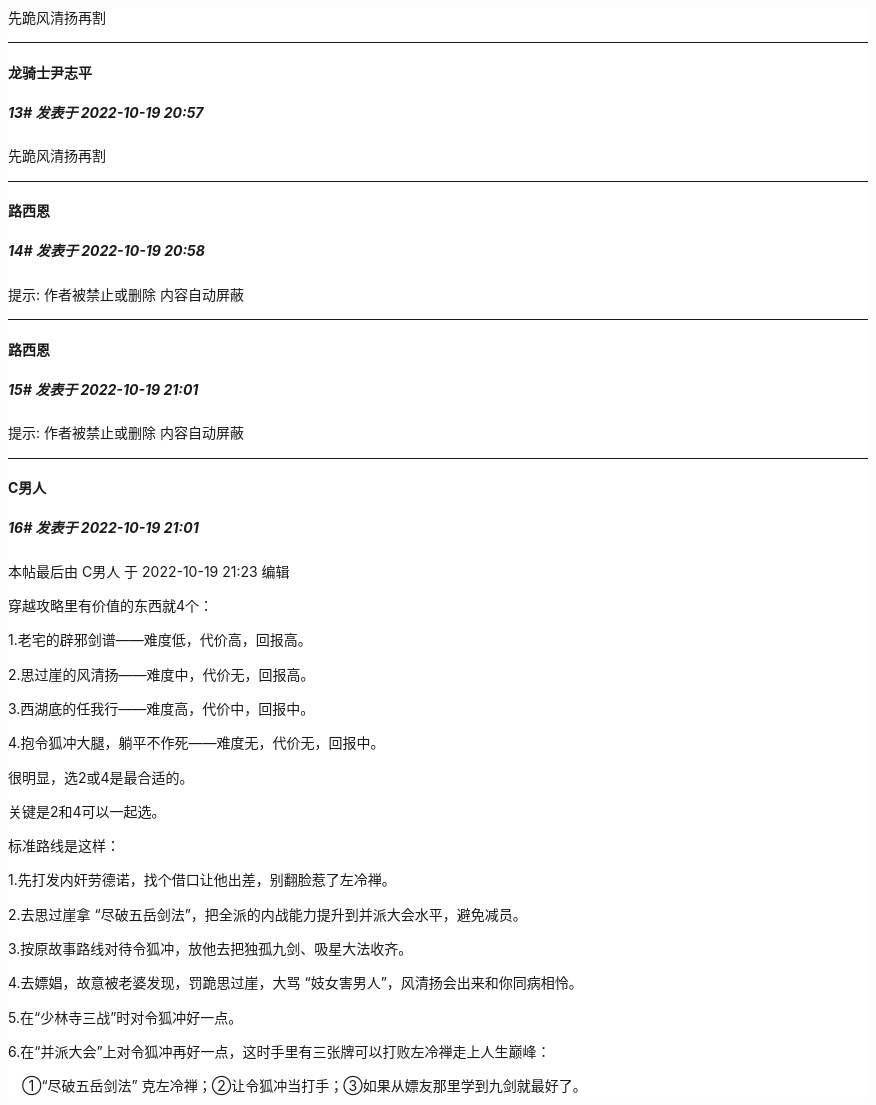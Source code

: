 先跪风清扬再割

*****

####  龙骑士尹志平  
##### 13#       发表于 2022-10-19 20:57

先跪风清扬再割

*****

####  路西恩  
##### 14#       发表于 2022-10-19 20:58

提示: 作者被禁止或删除 内容自动屏蔽

*****

####  路西恩  
##### 15#       发表于 2022-10-19 21:01

提示: 作者被禁止或删除 内容自动屏蔽

*****

####  C男人  
##### 16#       发表于 2022-10-19 21:01

 本帖最后由 C男人 于 2022-10-19 21:23 编辑 

穿越攻略里有价值的东西就4个：

1.老宅的辟邪剑谱——难度低，代价高，回报高。

2.思过崖的风清扬——难度中，代价无，回报高。

3.西湖底的任我行——难度高，代价中，回报中。

4.抱令狐冲大腿，躺平不作死——难度无，代价无，回报中。

很明显，选2或4是最合适的。

关键是2和4可以一起选。

标准路线是这样：

1.先打发内奸劳德诺，找个借口让他出差，别翻脸惹了左冷禅。

2.去思过崖拿 “尽破五岳剑法”，把全派的内战能力提升到并派大会水平，避免减员。

3.按原故事路线对待令狐冲，放他去把独孤九剑、吸星大法收齐。

4.去嫖娼，故意被老婆发现，罚跪思过崖，大骂 “妓女害男人”，风清扬会出来和你同病相怜。

5.在“少林寺三战”时对令狐冲好一点。

6.在“并派大会”上对令狐冲再好一点，这时手里有三张牌可以打败左冷禅走上人生巅峰：

　①“尽破五岳剑法” 克左冷禅；②让令狐冲当打手；③如果从嫖友那里学到九剑就最好了。
